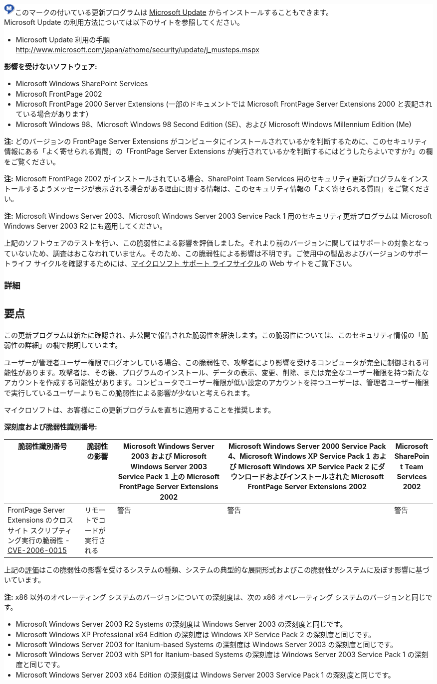 ![](../../images/Dn610062.mu_s(ja-JP,Security.10).gif)このマークの付いている更新プログラムは [Microsoft Update](http://windowsupdate.microsoft.com/) からインストールすることもできます。  
Microsoft Update の利用方法については以下のサイトを参照してください。
  
-   Microsoft Update 利用の手順  
    <http://www.microsoft.com/japan/athome/security/update/j_musteps.mspx>
  
**影響を受けないソフトウェア:**  
  
-   Microsoft Windows SharePoint Services  
-   Microsoft FrontPage 2002  
-   Microsoft FrontPage 2000 Server Extensions (一部のドキュメントでは Microsoft FrontPage Server Extensions 2000 と表記されている場合があります）  
-   Microsoft Windows 98、Microsoft Windows 98 Second Edition (SE)、および Microsoft Windows Millennium Edition (Me)
  
**注:** どのバージョンの FrontPage Server Extensions がコンピュータにインストールされているかを判断するために、このセキュリティ情報にある「よく寄せられる質問」の「FrontPage Server Extensions が実行されているかを判断するにはどうしたらよいですか?」の欄をご覧ください。
  
**注:** Microsoft FrontPage 2002 がインストールされている場合、SharePoint Team Services 用のセキュリティ更新プログラムをインストールするようメッセージが表示される場合がある理由に関する情報は、このセキュリティ情報の「よく寄せられる質問」をご覧ください。
  
**注:** Microsoft Windows Server 2003、Microsoft Windows Server 2003 Service Pack 1 用のセキュリティ更新プログラムは Microsoft Windows Server 2003 R2 にも適用してください。
  
上記のソフトウェアのテストを行い、この脆弱性による影響を評価しました。それより前のバージョンに関してはサポートの対象となっていないため、調査はおこなわれていません。そのため、この脆弱性による影響は不明です。ご使用中の製品およびバージョンのサポートライフ サイクルを確認するためには、[マイクロソフト サポート ライフサイクル](http://support.microsoft.com/lifecycle/)の Web サイトをご覧下さい。
  
### 詳細
  
要点  
----
  

この更新プログラムは新たに確認され、非公開で報告された脆弱性を解決します。この脆弱性については、このセキュリティ情報の「脆弱性の詳細」の欄で説明しています。
  
ユーザーが管理者ユーザー権限でログオンしている場合、この脆弱性で、攻撃者により影響を受けるコンピュータが完全に制御される可能性があります。攻撃者は、その後、プログラムのインストール、データの表示、変更、削除、または完全なユーザー権限を持つ新たなアカウントを作成する可能性があります。コンピュータでユーザー権限が低い設定のアカウントを持つユーザーは、管理者ユーザー権限で実行しているユーザーよりもこの脆弱性による影響が少ないと考えられます。
  
マイクロソフトは、お客様にこの更新プログラムを直ちに適用することを推奨します。
  
**深刻度および脆弱性識別番号:**  
  
| 脆弱性識別番号                                                                                                                                             | 脆弱性の影響                 | Microsoft Windows Server 2003 および Microsoft Windows Server 2003 Service Pack 1 上の Microsoft FrontPage Server Extensions 2002 | Microsoft Windows Server 2000 Service Pack 4、Microsoft Windows XP Service Pack 1 および Microsoft Windows XP Service Pack 2 にダウンロードおよびインストールされた Microsoft FrontPage Server Extensions 2002 | Microsoft SharePoint Team Services 2002 |  
|------------------------------------------------------------------------------------------------------------------------------------------------------------|------------------------------|-----------------------------------------------------------------------------------------------------------------------------------|----------------------------------------------------------------------------------------------------------------------------------------------------------------------------------------------------------------|-----------------------------------------|  
| FrontPage Server Extensions のクロスサイト スクリプティング実行の脆弱性 - [CVE-2006-0015](http://www.cve.mitre.org/cgi-bin/cvename.cgi?name=cve-2006-0015) | リモートでコードが実行される | 警告                                                                                                                              | 警告                                                                                                                                                                                                           | 警告                                    |
  
上記の[評価](http://technet.microsoft.com/security/bulletin/rating)はこの脆弱性の影響を受けるシステムの種類、システムの典型的な展開形式およびこの脆弱性がシステムに及ぼす影響に基づいています。
  
**注:** x86 以外のオペレーティング システムのバージョンについての深刻度は、次の x86 オペレーティング システムのバージョンと同じです。
  
-   Microsoft Windows Server 2003 R2 Systems の深刻度は Windows Server 2003 の深刻度と同じです。  
-   Microsoft Windows XP Professional x64 Edition の深刻度は Windows XP Service Pack 2 の深刻度と同じです。  
-   Microsoft Windows Server 2003 for Itanium-based Systems の深刻度は Windows Server 2003 の深刻度と同じです。  
-   Microsoft Windows Server 2003 with SP1 for Itanium-based Systems の深刻度は Windows Server 2003 Service Pack 1 の深刻度と同じです。  
-   Microsoft Windows Server 2003 x64 Edition の深刻度は Windows Server 2003 Service Pack 1 の深刻度と同じです。
  